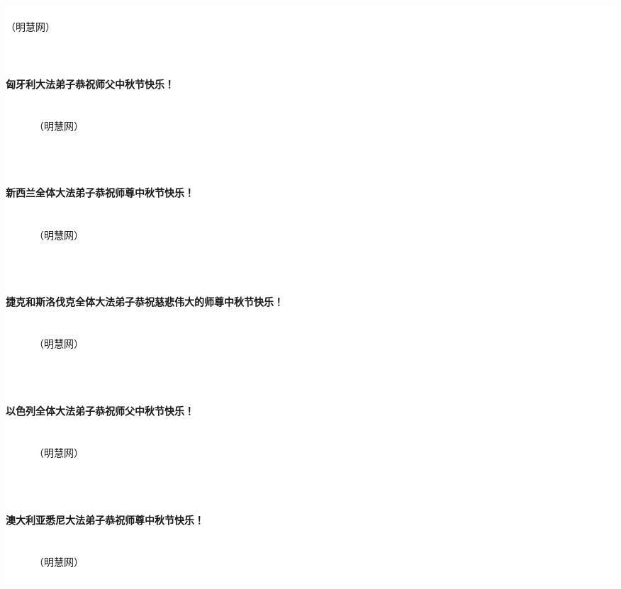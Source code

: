   <img alt="" class="size-medium_vertical wp-image-12446230" src="https://i.epochtimes.com/assets/uploads/2020/10/A4-87-667x400.jpg"/>
 </ok>
 <br/><figcaption class="wp-caption-text">
  （明慧网）
 </figcaption><br/>
</figure><br/>
<h4>
 匈牙利大法弟子恭祝师父中秋节快乐！
</h4>
<figure class="wp-caption aligncenter" id="attachment_12446232" style="width: 265px">
 <ok href="https://i.epochtimes.com/assets/uploads/2020/10/A4-88.jpg">
  <img alt="" class="size-medium_vertical wp-image-12446232" src="https://i.epochtimes.com/assets/uploads/2020/10/A4-88-265x400.jpg"/>
 </ok>
 <br/><figcaption class="wp-caption-text">
  （明慧网）
 </figcaption><br/>
</figure><br/>
<h4>
 新西兰全体大法弟子恭祝师尊中秋节快乐！
</h4>
<figure class="wp-caption aligncenter" id="attachment_12446243" style="width: 188px">
 <ok href="https://i.epochtimes.com/assets/uploads/2020/10/A4-89.jpg">
  <img alt="" class="size-medium_vertical wp-image-12446243" src="https://i.epochtimes.com/assets/uploads/2020/10/A4-89-188x400.jpg"/>
 </ok>
 <br/><figcaption class="wp-caption-text">
  （明慧网）
 </figcaption><br/>
</figure><br/>
<h4>
 捷克和斯洛伐克全体大法弟子恭祝慈悲伟大的师尊中秋节快乐！
</h4>
<figure class="wp-caption aligncenter" id="attachment_12446246" style="width: 500px">
 <ok href="https://i.epochtimes.com/assets/uploads/2020/10/A4-91.jpg">
  <img alt="" class="size-medium_vertical wp-image-12446246" src="https://i.epochtimes.com/assets/uploads/2020/10/A4-91-536x400.jpg"/>
 </ok>
 <br/><figcaption class="wp-caption-text">
  （明慧网）
 </figcaption><br/>
</figure><br/>
<h4>
 以色列全体大法弟子恭祝师父中秋节快乐！
</h4>
<figure class="wp-caption aligncenter" id="attachment_12446247" style="width: 225px">
 <ok href="https://i.epochtimes.com/assets/uploads/2020/10/A4-92.jpg">
  <img alt="" class="size-medium_vertical wp-image-12446247" src="https://i.epochtimes.com/assets/uploads/2020/10/A4-92-225x400.jpg"/>
 </ok>
 <br/><figcaption class="wp-caption-text">
  （明慧网）
 </figcaption><br/>
</figure><br/>
<h4>
 澳大利亚悉尼大法弟子恭祝师尊中秋节快乐！
</h4>
<figure class="wp-caption aligncenter" id="attachment_12446248" style="width: 500px">
 <ok href="https://i.epochtimes.com/assets/uploads/2020/10/A4-93.jpg">
  <img alt="" class="size-medium_vertical wp-image-12446248" src="https://i.epochtimes.com/assets/uploads/2020/10/A4-93-559x400.jpg"/>
 </ok>
 <br/><figcaption class="wp-caption-text">
  （明慧网）
 </figcaption><br/>